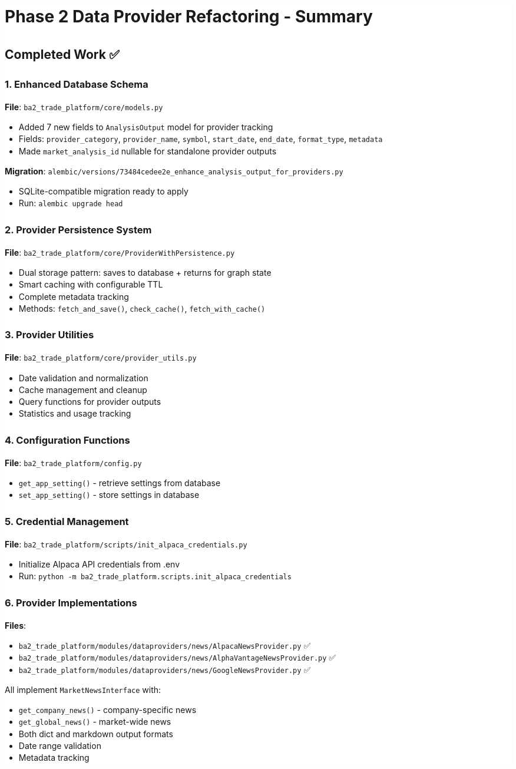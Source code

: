 # Phase 2 Data Provider Refactoring - Summary

## Completed Work ✅

### 1. Enhanced Database Schema
**File**: `ba2_trade_platform/core/models.py`
- Added 7 new fields to `AnalysisOutput` model for provider tracking
- Fields: `provider_category`, `provider_name`, `symbol`, `start_date`, `end_date`, `format_type`, `metadata`
- Made `market_analysis_id` nullable for standalone provider outputs

**Migration**: `alembic/versions/73484cedee2e_enhance_analysis_output_for_providers.py`
- SQLite-compatible migration ready to apply
- Run: `alembic upgrade head`

### 2. Provider Persistence System
**File**: `ba2_trade_platform/core/ProviderWithPersistence.py`
- Dual storage pattern: saves to database + returns for graph state
- Smart caching with configurable TTL
- Complete metadata tracking
- Methods: `fetch_and_save()`, `check_cache()`, `fetch_with_cache()`

### 3. Provider Utilities
**File**: `ba2_trade_platform/core/provider_utils.py`
- Date validation and normalization
- Cache management and cleanup
- Query functions for provider outputs
- Statistics and usage tracking

### 4. Configuration Functions
**File**: `ba2_trade_platform/config.py`
- `get_app_setting()` - retrieve settings from database
- `set_app_setting()` - store settings in database

### 5. Credential Management
**File**: `ba2_trade_platform/scripts/init_alpaca_credentials.py`
- Initialize Alpaca API credentials from .env
- Run: `python -m ba2_trade_platform.scripts.init_alpaca_credentials`

### 6. Provider Implementations
**Files**:
- `ba2_trade_platform/modules/dataproviders/news/AlpacaNewsProvider.py` ✅
- `ba2_trade_platform/modules/dataproviders/news/AlphaVantageNewsProvider.py` ✅
- `ba2_trade_platform/modules/dataproviders/news/GoogleNewsProvider.py` ✅

All implement `MarketNewsInterface` with:
- `get_company_news()` - company-specific news
- `get_global_news()` - market-wide news
- Both dict and markdown output formats
- Date range validation
- Metadata tracking
